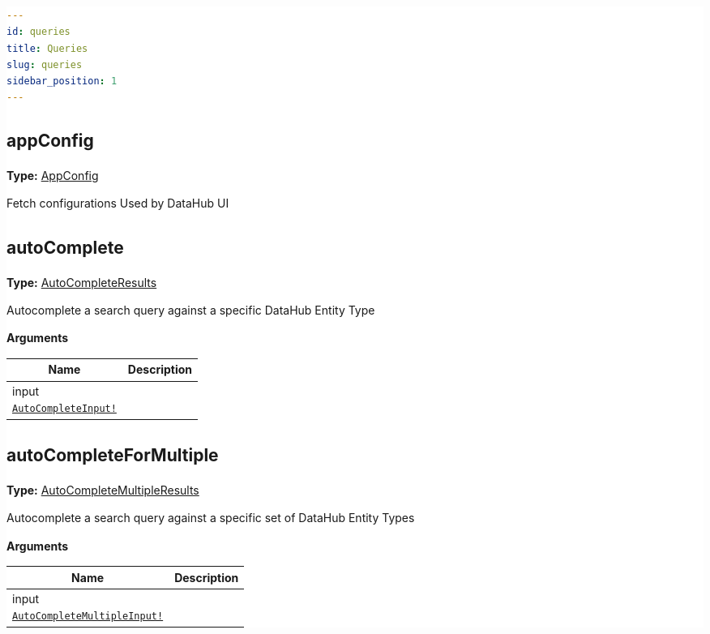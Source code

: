 ```yaml
---
id: queries
title: Queries
slug: queries
sidebar_position: 1
---
```


## appConfig

**Type:** [AppConfig](/docs/graphql/objects#appconfig)

Fetch configurations
Used by DataHub UI

## autoComplete

**Type:** [AutoCompleteResults](/docs/graphql/objects#autocompleteresults)

Autocomplete a search query against a specific DataHub Entity Type

<p style={{ marginBottom: "0.4em" }}><strong>Arguments</strong></p>

<table>
<thead><tr><th>Name</th><th>Description</th></tr></thead>
<tbody>
<tr>
<td>
input<br />
<a href="/docs/graphql/inputObjects#autocompleteinput"><code>AutoCompleteInput!</code></a>
</td>
<td>

</td>
</tr>
</tbody>
</table>

## autoCompleteForMultiple

**Type:** [AutoCompleteMultipleResults](/docs/graphql/objects#autocompletemultipleresults)

Autocomplete a search query against a specific set of DataHub Entity Types

<p style={{ marginBottom: "0.4em" }}><strong>Arguments</strong></p>

<table>
<thead><tr><th>Name</th><th>Description</th></tr></thead>
<tbody>
<tr>
<td>
input<br />
<a href="/docs/graphql/inputObjects#autocompletemultipleinput"><code>AutoCompleteMultipleInput!</code></a>
</td>
<td>
